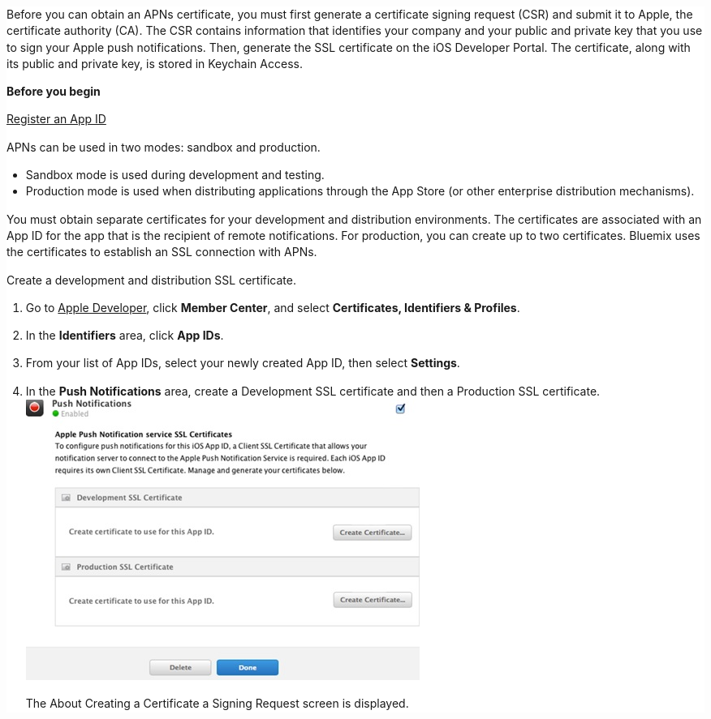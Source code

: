 Before you can obtain an APNs certificate, you must first generate a certificate signing request (CSR) and submit it to Apple, the certificate authority (CA). The CSR contains information that identifies your company and your public and private key that you use to sign your Apple push notifications. Then, generate the SSL certificate on the iOS Developer Portal. The certificate, along with its public and private key, is stored in Keychain Access.

**Before you begin**

[Register an App ID](#create-push-credentials-apns-register)

APNs can be used in two modes: sandbox and production.

* Sandbox mode is used during development and testing.
* Production mode is used when distributing applications through the App Store (or other enterprise distribution mechanisms).

You must obtain separate certificates for your development and distribution environments. The certificates are associated with an App ID for the app that is the recipient of remote notifications. For production, you can create up to two certificates. Bluemix uses the certificates to establish an SSL connection with APNs.

Create a development and distribution SSL certificate.


1. Go to [Apple Developer](https://developer.apple.com), click **Member Center**, and select **Certificates, Identifiers & Profiles**.
2. In the **Identifiers** area, click **App IDs**.
3. From your list of App IDs, select your newly created App ID, then select **Settings**.
4. In the **Push Notifications** area, create a Development SSL certificate and then a Production SSL certificate.
	![Push Notification SSL certificates](images/certificate_createssl.jpg)

	The About Creating a Certificate a Signing Request screen is displayed.
